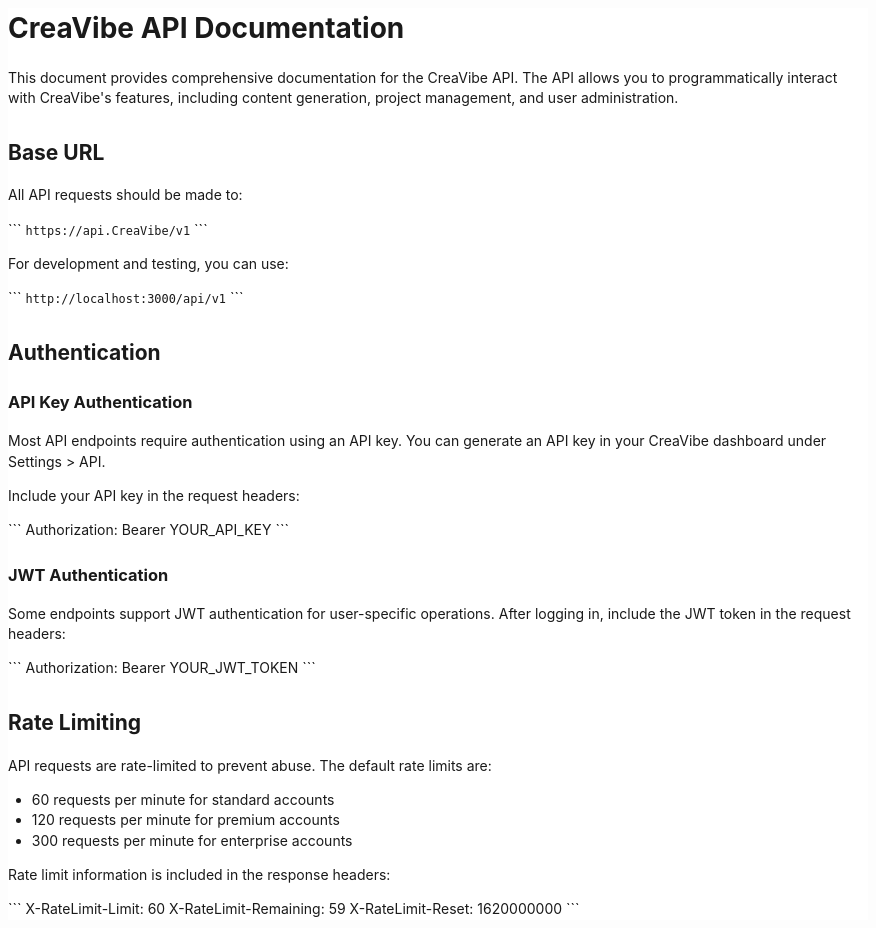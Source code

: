 # CreaVibe API Documentation

This document provides comprehensive documentation for the CreaVibe API. The API allows you to programmatically interact with CreaVibe's features, including content generation, project management, and user administration.

## Base URL

All API requests should be made to:

\`\`\`
`https://api.CreaVibe/v1`
\`\`\`

For development and testing, you can use:

\`\`\`
`http://localhost:3000/api/v1`
\`\`\`

## Authentication

### API Key Authentication

Most API endpoints require authentication using an API key. You can generate an API key in your CreaVibe dashboard under Settings > API.

Include your API key in the request headers:

\`\`\`
Authorization: Bearer YOUR_API_KEY
\`\`\`

### JWT Authentication

Some endpoints support JWT authentication for user-specific operations. After logging in, include the JWT token in the request headers:

\`\`\`
Authorization: Bearer YOUR_JWT_TOKEN
\`\`\`

## Rate Limiting

API requests are rate-limited to prevent abuse. The default rate limits are:

- 60 requests per minute for standard accounts
- 120 requests per minute for premium accounts
- 300 requests per minute for enterprise accounts

Rate limit information is included in the response headers:

\`\`\`
X-RateLimit-Limit: 60
X-RateLimit-Remaining: 59
X-RateLimit-Reset: 1620000000
\`\`\`

